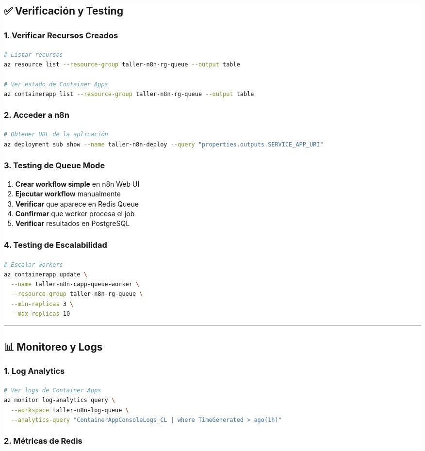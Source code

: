 
## ✅ Verificación y Testing

### 1. Verificar Recursos Creados

```bash
# Listar recursos
az resource list --resource-group taller-n8n-rg-queue --output table

# Ver estado de Container Apps
az containerapp list --resource-group taller-n8n-rg-queue --output table
```

### 2. Acceder a n8n

```bash
# Obtener URL de la aplicación
az deployment sub show --name taller-n8n-deploy --query "properties.outputs.SERVICE_APP_URI"
```

### 3. Testing de Queue Mode

1. **Crear workflow simple** en n8n Web UI
2. **Ejecutar workflow** manualmente
3. **Verificar** que aparece en Redis Queue
4. **Confirmar** que worker procesa el job
5. **Verificar** resultados en PostgreSQL

### 4. Testing de Escalabilidad

```bash
# Escalar workers
az containerapp update \
  --name taller-n8n-capp-queue-worker \
  --resource-group taller-n8n-rg-queue \
  --min-replicas 3 \
  --max-replicas 10
```

---

## 📊 Monitoreo y Logs

### 1. Log Analytics

```bash
# Ver logs de Container Apps
az monitor log-analytics query \
  --workspace taller-n8n-log-queue \
  --analytics-query "ContainerAppConsoleLogs_CL | where TimeGenerated > ago(1h)"
```

### 2. Métricas de Redis
